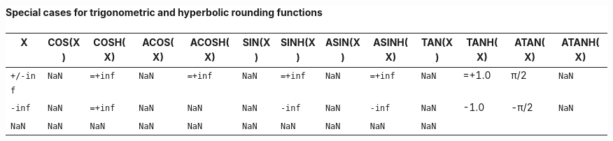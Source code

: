 <a name="special_trig_hyperbolic"></a>
#### Special cases for trigonometric and hyperbolic rounding functions

<table>
<thead>
<tr>
<th>X</th>
<th>COS(X)</th>
<th>COSH(X)</th>
<th>ACOS(X)</th>
<th>ACOSH(X)</th>
<th>SIN(X)</th>
<th>SINH(X)</th>
<th>ASIN(X)</th>
<th>ASINH(X)</th>
<th>TAN(X)</th>
<th>TANH(X)</th>
<th>ATAN(X)</th>
<th>ATANH(X)</th>
</tr>
</thead>
<tbody>
<tr>
<td><code>+/-inf</code></td>
<td><code>NaN</code></td>
<td><code>=+inf</code></td>
<td><code>NaN</code></td>
<td><code>=+inf</code></td>
<td><code>NaN</code></td>
<td><code>=+inf</code></td>
<td><code>NaN</code></td>
<td><code>=+inf</code></td>
<td><code>NaN</code></td>
<td>=+1.0</td>
<td>&pi;/2</td>
<td><code>NaN</code></td>
</tr>
<tr>
<td><code>-inf</code></td>
<td><code>NaN</code></td>
<td><code>=+inf</code></td>
<td><code>NaN</code></td>
<td><code>NaN</code></td>
<td><code>NaN</code></td>
<td><code>-inf</code></td>
<td><code>NaN</code></td>
<td><code>-inf</code></td>
<td><code>NaN</code></td>
<td>-1.0</td>
<td>-&pi;/2</td>
<td><code>NaN</code></td>
</tr>
<tr>
<td><code>NaN</code></td>
<td><code>NaN</code></td>
<td><code>NaN</code></td>
<td><code>NaN</code></td>
<td><code>NaN</code></td>
<td><code>NaN</code></td>
<td><code>NaN</code></td>
<td><code>NaN</code></td>
<td><code>NaN</code></td>
<td><code>NaN</code></td>